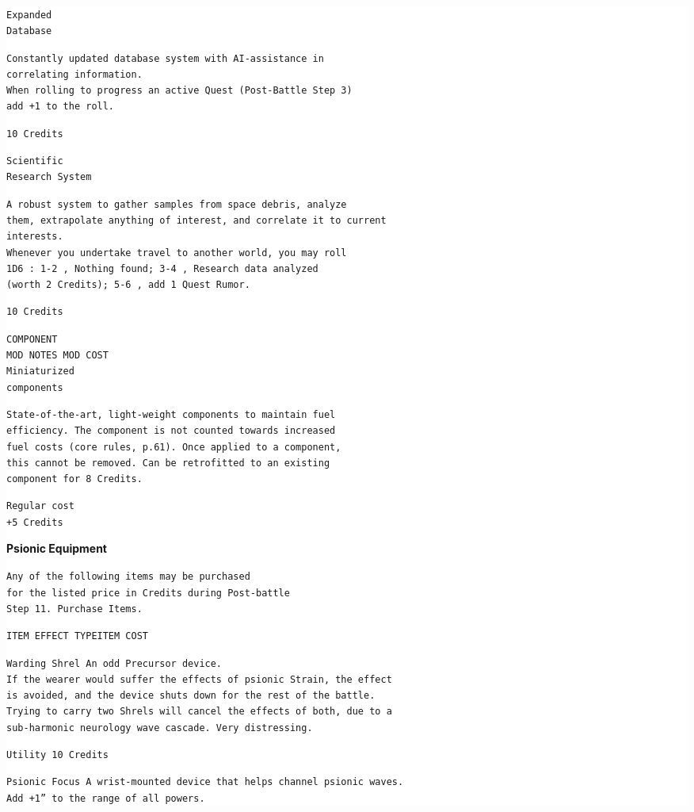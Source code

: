 ```
Expanded
Database
```
```
Constantly updated database system with AI-assistance in
correlating information.
When rolling to progress an active Quest (Post-Battle Step 3)
add +1 to the roll.
```
```
10 Credits
```
```
Scientific
Research System
```
```
A robust system to gather samples from space debris, analyze
them, extrapolate anything of interest, and correlate it to current
interests.
Whenever you undertake travel to another world, you may roll
1D6 : 1-2 , Nothing found; 3-4 , Research data analyzed
(worth 2 Credits); 5-6 , add 1 Quest Rumor.
```
```
10 Credits
```
```
COMPONENT
MOD NOTES MOD COST
Miniaturized
components
```
```
State-of-the-art, light-weight components to maintain fuel
efficiency. The component is not counted towards increased
fuel costs (core rules, p.61). Once applied to a component,
this cannot be removed. Can be retrofitted to an existing
component for 8 Credits.
```
```
Regular cost
+5 Credits
```
**Psionic Equipment**

```
Any of the following items may be purchased
for the listed price in Credits during Post-battle
Step 11. Purchase Items.
```
```
ITEM EFFECT TYPEITEM COST
```
```
Warding Shrel An odd Precursor device.
If the wearer would suffer the effects of psionic Strain, the effect
is avoided, and the device shuts down for the rest of the battle.
Trying to carry two Shrels will cancel the effects of both, due to a
sub-harmonic neurology wave cascade. Very distressing.
```
```
Utility 10 Credits
```
```
Psionic Focus A wrist-mounted device that helps channel psionic waves.
Add +1” to the range of all powers.
```
```
```